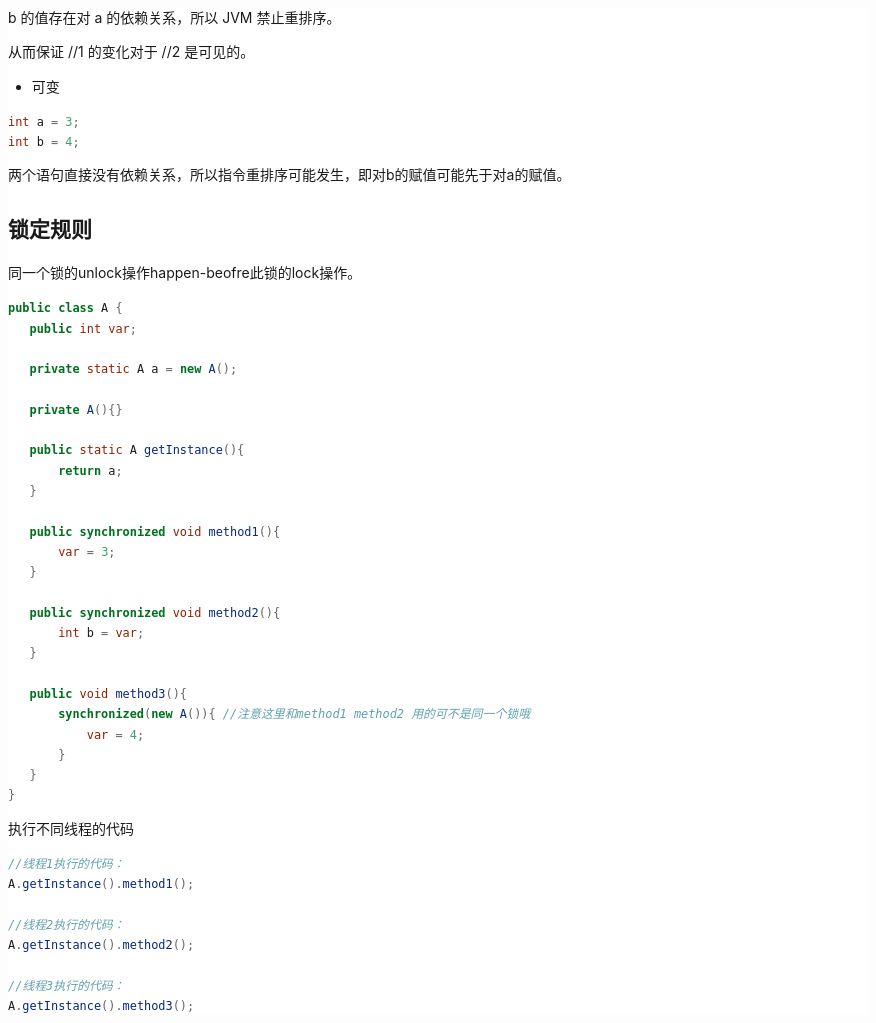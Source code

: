 b 的值存在对 a 的依赖关系，所以 JVM 禁止重排序。

从而保证 //1 的变化对于 //2 是可见的。

- 可变

```java
int a = 3;
int b = 4;
```

两个语句直接没有依赖关系，所以指令重排序可能发生，即对b的赋值可能先于对a的赋值。

## 锁定规则

同一个锁的unlock操作happen-beofre此锁的lock操作。

```java
public class A {
   public int var;

   private static A a = new A();

   private A(){}

   public static A getInstance(){
       return a;
   }

   public synchronized void method1(){
       var = 3;
   }

   public synchronized void method2(){
       int b = var;
   }

   public void method3(){
       synchronized(new A()){ //注意这里和method1 method2 用的可不是同一个锁哦
           var = 4;
       }
   }
}
```

执行不同线程的代码

```java
//线程1执行的代码：
A.getInstance().method1(); 

//线程2执行的代码：
A.getInstance().method2(); 

//线程3执行的代码：
A.getInstance().method3();
```
